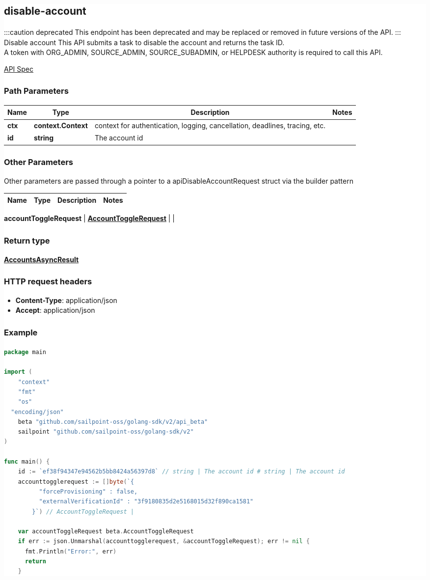 ## disable-account
:::caution deprecated 
This endpoint has been deprecated and may be replaced or removed in future versions of the API.
:::
Disable account
This API submits a task to disable the account and returns the task ID.  
A token with ORG_ADMIN, SOURCE_ADMIN, SOURCE_SUBADMIN, or HELPDESK authority is required to call this API.

[API Spec](https://developer.sailpoint.com/docs/api/beta/disable-account)

### Path Parameters


Name | Type | Description  | Notes
------------- | ------------- | ------------- | -------------
**ctx** | **context.Context** | context for authentication, logging, cancellation, deadlines, tracing, etc.
**id** | **string** | The account id | 

### Other Parameters

Other parameters are passed through a pointer to a apiDisableAccountRequest struct via the builder pattern


Name | Type | Description  | Notes
------------- | ------------- | ------------- | -------------

 **accountToggleRequest** | [**AccountToggleRequest**](../models/account-toggle-request) |  | 

### Return type

[**AccountsAsyncResult**](../models/accounts-async-result)

### HTTP request headers

- **Content-Type**: application/json
- **Accept**: application/json

### Example

```go
package main

import (
	"context"
	"fmt"
	"os"
  "encoding/json"
    beta "github.com/sailpoint-oss/golang-sdk/v2/api_beta"
	sailpoint "github.com/sailpoint-oss/golang-sdk/v2"
)

func main() {
    id := `ef38f94347e94562b5bb8424a56397d8` // string | The account id # string | The account id
    accounttogglerequest := []byte(`{
          "forceProvisioning" : false,
          "externalVerificationId" : "3f9180835d2e5168015d32f890ca1581"
        }`) // AccountToggleRequest | 

    var accountToggleRequest beta.AccountToggleRequest
    if err := json.Unmarshal(accounttogglerequest, &accountToggleRequest); err != nil {
      fmt.Println("Error:", err)
      return
    }
```